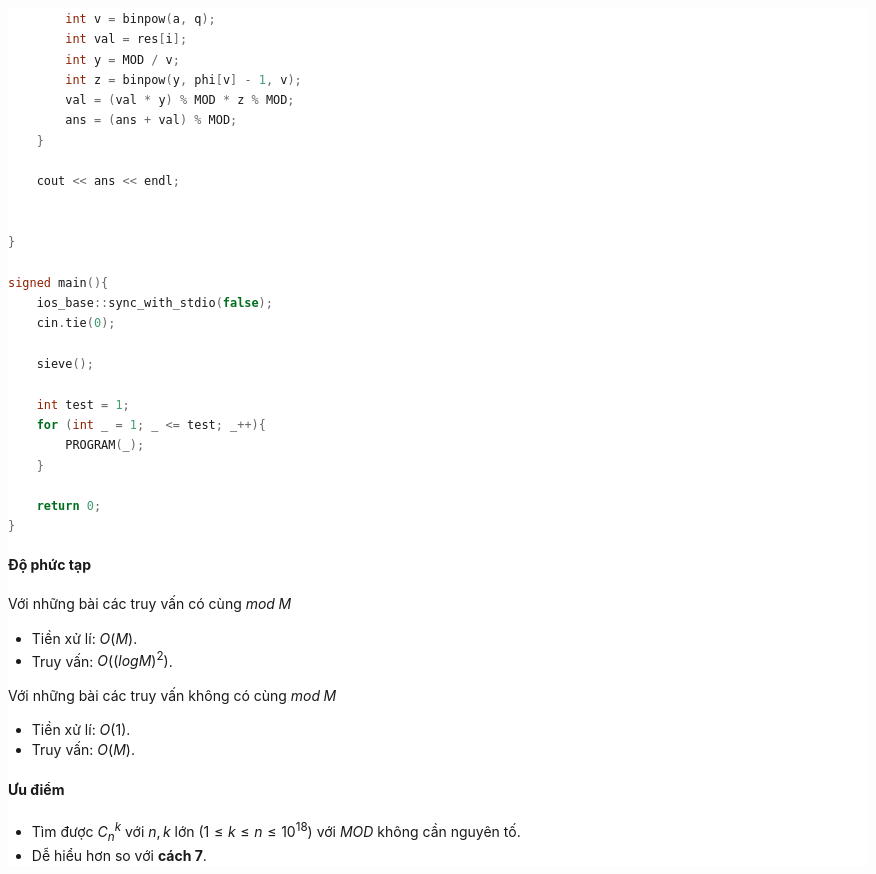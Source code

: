 ```cpp
        int v = binpow(a, q);
        int val = res[i];
        int y = MOD / v;
        int z = binpow(y, phi[v] - 1, v);
        val = (val * y) % MOD * z % MOD;
        ans = (ans + val) % MOD;
    }

    cout << ans << endl;


}

signed main(){
    ios_base::sync_with_stdio(false);
    cin.tie(0);

    sieve();

    int test = 1;
    for (int _ = 1; _ <= test; _++){
        PROGRAM(_);
    }

    return 0;
}
```

#### Độ phức tạp
Với những bài các truy vấn có cùng $mod \; M$
- Tiền xử lí: $O(M)$.
- Truy vấn: $O((logM)^2)$.

Với những bài các truy vấn không có cùng $mod \; M$
- Tiền xử lí: $O(1)$.
- Truy vấn: $O(M)$.

#### Ưu điểm
- Tìm được $C^k_n$ với $n, k$ lớn $(1 \le k \le n \le 10^{18})$ với $MOD$ không cần nguyên tố.
- Dễ hiểu hơn so với **cách 7**.    